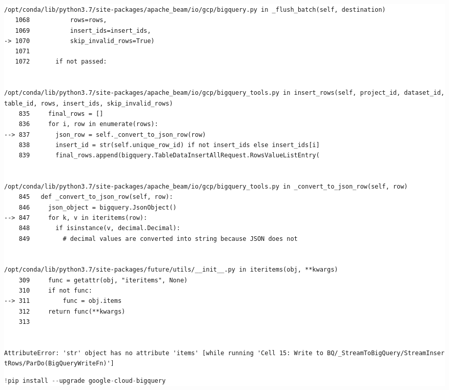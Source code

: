 
    /opt/conda/lib/python3.7/site-packages/apache_beam/io/gcp/bigquery.py in _flush_batch(self, destination)
       1068           rows=rows,
       1069           insert_ids=insert_ids,
    -> 1070           skip_invalid_rows=True)
       1071 
       1072       if not passed:


    /opt/conda/lib/python3.7/site-packages/apache_beam/io/gcp/bigquery_tools.py in insert_rows(self, project_id, dataset_id, table_id, rows, insert_ids, skip_invalid_rows)
        835     final_rows = []
        836     for i, row in enumerate(rows):
    --> 837       json_row = self._convert_to_json_row(row)
        838       insert_id = str(self.unique_row_id) if not insert_ids else insert_ids[i]
        839       final_rows.append(bigquery.TableDataInsertAllRequest.RowsValueListEntry(


    /opt/conda/lib/python3.7/site-packages/apache_beam/io/gcp/bigquery_tools.py in _convert_to_json_row(self, row)
        845   def _convert_to_json_row(self, row):
        846     json_object = bigquery.JsonObject()
    --> 847     for k, v in iteritems(row):
        848       if isinstance(v, decimal.Decimal):
        849         # decimal values are converted into string because JSON does not


    /opt/conda/lib/python3.7/site-packages/future/utils/__init__.py in iteritems(obj, **kwargs)
        309     func = getattr(obj, "iteritems", None)
        310     if not func:
    --> 311         func = obj.items
        312     return func(**kwargs)
        313 


    AttributeError: 'str' object has no attribute 'items' [while running 'Cell 15: Write to BQ/_StreamToBigQuery/StreamInsertRows/ParDo(BigQueryWriteFn)']



```python
!pip install --upgrade google-cloud-bigquery
```
